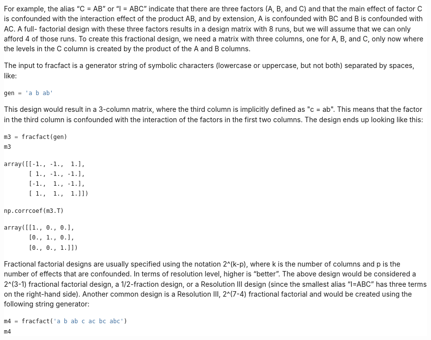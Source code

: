 For example, the alias “C = AB” or “I = ABC” indicate that there are three factors (A, B, and C) and that the main effect of factor C is confounded with the interaction effect of the product AB, and by extension, A is confounded with BC and B is confounded with AC. A full- factorial design with these three factors results in a design matrix with 8 runs, but we will assume that we can only afford 4 of those runs. To create this fractional design, we need a matrix with three columns, one for A, B, and C, only now where the levels in the C column is created by the product of the A and B columns.

The input to fracfact is a generator string of symbolic characters (lowercase or uppercase, but not both) separated by spaces, like:


```python
gen = 'a b ab'
```

This design would result in a 3-column matrix, where the third column is implicitly defined as "c = ab". This means that the factor in the third column is confounded with the interaction of the factors in the first two columns. The design ends up looking like this:


```python
m3 = fracfact(gen)
m3
```




    array([[-1., -1.,  1.],
           [ 1., -1., -1.],
           [-1.,  1., -1.],
           [ 1.,  1.,  1.]])




```python
np.corrcoef(m3.T)
```




    array([[1., 0., 0.],
           [0., 1., 0.],
           [0., 0., 1.]])



Fractional factorial designs are usually specified using the notation 2^(k-p), where k is the number of columns and p is the number of effects that are confounded. In terms of resolution level, higher is “better”. The above design would be considered a 2^(3-1) fractional factorial design, a 1/2-fraction design, or a Resolution III design (since the smallest alias “I=ABC” has three terms on the right-hand side). Another common design is a Resolution III, 2^(7-4) fractional factorial and would be created using the following string generator:


```python
m4 = fracfact('a b ab c ac bc abc')
m4
```


